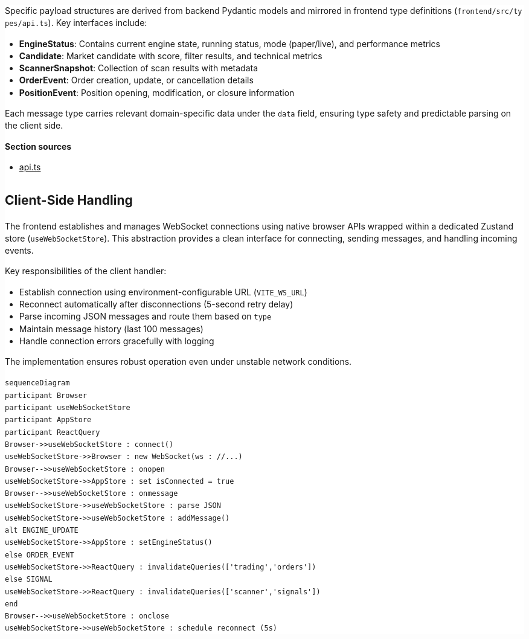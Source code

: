 Specific payload structures are derived from backend Pydantic models and mirrored in frontend type definitions (`frontend/src/types/api.ts`). Key interfaces include:

- **EngineStatus**: Contains current engine state, running status, mode (paper/live), and performance metrics
- **Candidate**: Market candidate with score, filter results, and technical metrics
- **ScannerSnapshot**: Collection of scan results with metadata
- **OrderEvent**: Order creation, update, or cancellation details
- **PositionEvent**: Position opening, modification, or closure information

Each message type carries relevant domain-specific data under the `data` field, ensuring type safety and predictable parsing on the client side.

**Section sources**
- [api.ts](file://frontend/src/types/api.ts#L0-L251)

## Client-Side Handling

The frontend establishes and manages WebSocket connections using native browser APIs wrapped within a dedicated Zustand store (`useWebSocketStore`). This abstraction provides a clean interface for connecting, sending messages, and handling incoming events.

Key responsibilities of the client handler:
- Establish connection using environment-configurable URL (`VITE_WS_URL`)
- Reconnect automatically after disconnections (5-second retry delay)
- Parse incoming JSON messages and route them based on `type`
- Maintain message history (last 100 messages)
- Handle connection errors gracefully with logging

The implementation ensures robust operation even under unstable network conditions.

```mermaid
sequenceDiagram
participant Browser
participant useWebSocketStore
participant AppStore
participant ReactQuery
Browser->>useWebSocketStore : connect()
useWebSocketStore->>Browser : new WebSocket(ws : //...)
Browser-->>useWebSocketStore : onopen
useWebSocketStore->>AppStore : set isConnected = true
Browser-->>useWebSocketStore : onmessage
useWebSocketStore->>useWebSocketStore : parse JSON
useWebSocketStore->>useWebSocketStore : addMessage()
alt ENGINE_UPDATE
useWebSocketStore->>AppStore : setEngineStatus()
else ORDER_EVENT
useWebSocketStore->>ReactQuery : invalidateQueries(['trading','orders'])
else SIGNAL
useWebSocketStore->>ReactQuery : invalidateQueries(['scanner','signals'])
end
Browser-->>useWebSocketStore : onclose
useWebSocketStore->>useWebSocketStore : schedule reconnect (5s)
```
